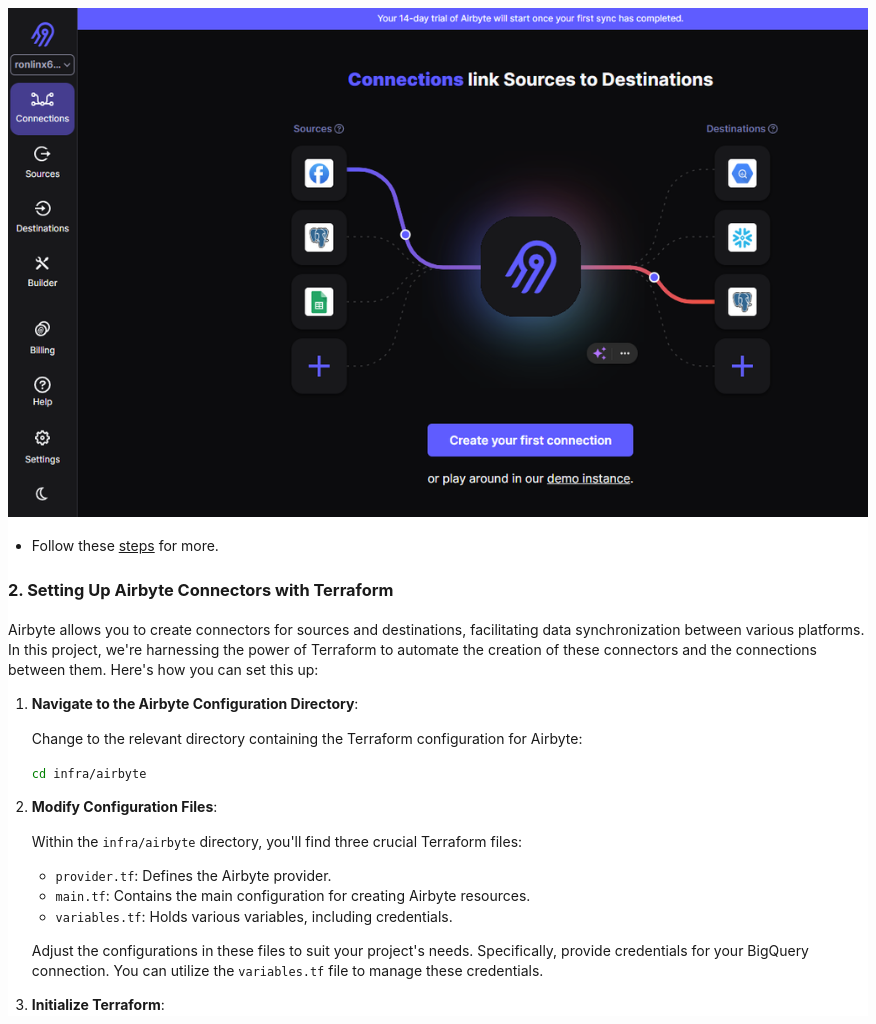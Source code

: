 ![Overview](./assets/connect.PNG)

- Follow these [steps](https://docs.airbyte.com/quickstart/set-up-a-connection) for more.

### 2. Setting Up Airbyte Connectors with Terraform
Airbyte allows you to create connectors for sources and destinations, facilitating data synchronization between various platforms. In this project, we're harnessing the power of Terraform to automate the creation of these connectors and the connections between them. Here's how you can set this up:

1. **Navigate to the Airbyte Configuration Directory**:
   
   Change to the relevant directory containing the Terraform configuration for Airbyte:
   ```bash
   cd infra/airbyte
   ```

2. **Modify Configuration Files**:

   Within the `infra/airbyte` directory, you'll find three crucial Terraform files:
    - `provider.tf`: Defines the Airbyte provider.
    - `main.tf`: Contains the main configuration for creating Airbyte resources.
    - `variables.tf`: Holds various variables, including credentials.

   Adjust the configurations in these files to suit your project's needs. Specifically, provide credentials for your BigQuery connection. You can utilize the `variables.tf` file to manage these credentials.

3. **Initialize Terraform**:
   